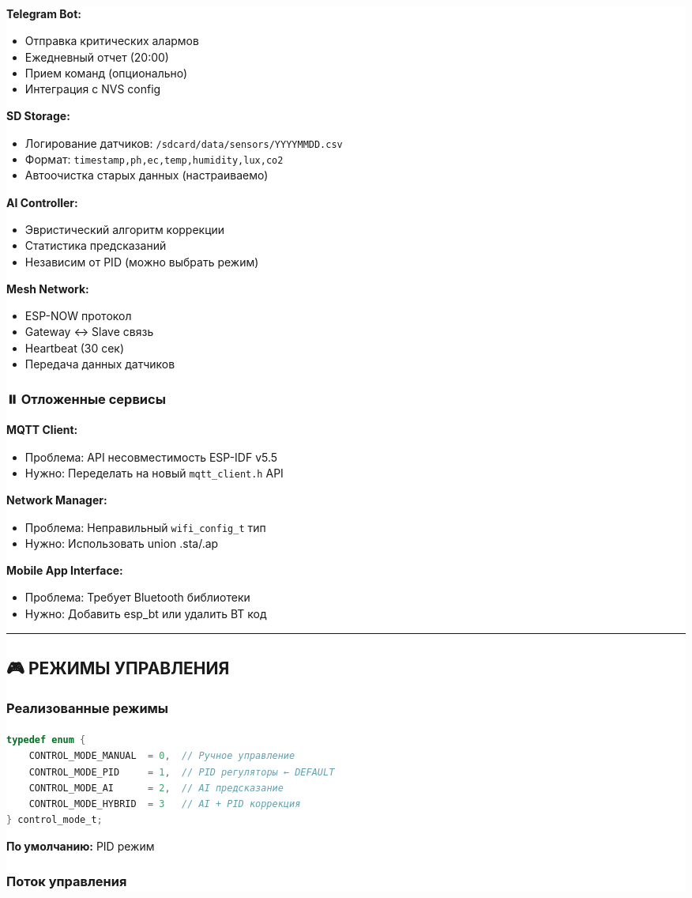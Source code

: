 **Telegram Bot:**
- Отправка критических алармов
- Ежедневный отчет (20:00)
- Прием команд (опционально)
- Интеграция с NVS config

**SD Storage:**
- Логирование датчиков: `/sdcard/data/sensors/YYYYMMDD.csv`
- Формат: `timestamp,ph,ec,temp,humidity,lux,co2`
- Автоочистка старых данных (настраиваемо)

**AI Controller:**
- Эвристический алгоритм коррекции
- Статистика предсказаний
- Независим от PID (можно выбрать режим)

**Mesh Network:**
- ESP-NOW протокол
- Gateway ↔ Slave связь
- Heartbeat (30 сек)
- Передача данных датчиков

### ⏸️ Отложенные сервисы

**MQTT Client:**
- Проблема: API несовместимость ESP-IDF v5.5
- Нужно: Переделать на новый `mqtt_client.h` API

**Network Manager:**
- Проблема: Неправильный `wifi_config_t` тип
- Нужно: Использовать union .sta/.ap

**Mobile App Interface:**
- Проблема: Требует Bluetooth библиотеки
- Нужно: Добавить esp_bt или удалить BT код

---

## 🎮 РЕЖИМЫ УПРАВЛЕНИЯ

### Реализованные режимы

```c
typedef enum {
    CONTROL_MODE_MANUAL  = 0,  // Ручное управление
    CONTROL_MODE_PID     = 1,  // PID регуляторы ← DEFAULT
    CONTROL_MODE_AI      = 2,  // AI предсказание
    CONTROL_MODE_HYBRID  = 3   // AI + PID коррекция
} control_mode_t;
```

**По умолчанию:** PID режим

### Поток управления

